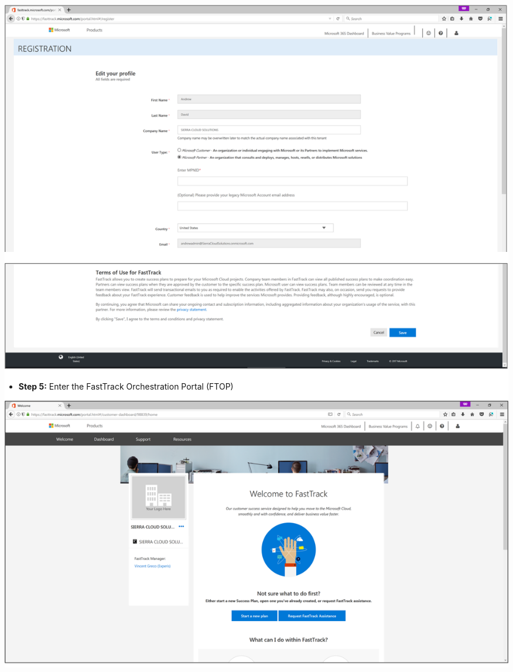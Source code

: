 ![registration-form-a.png](media/registration-form-a.png "Registration: Edit your profile")

![registration-form-b.png](media/registration-form-b.png "Registration: Edit your profile")

- **Step 5:** Enter the FastTrack Orchestration Portal (FTOP)

![enter-ft-portal.png](media/enter-ft-portal.png "Enter FT Portal")
